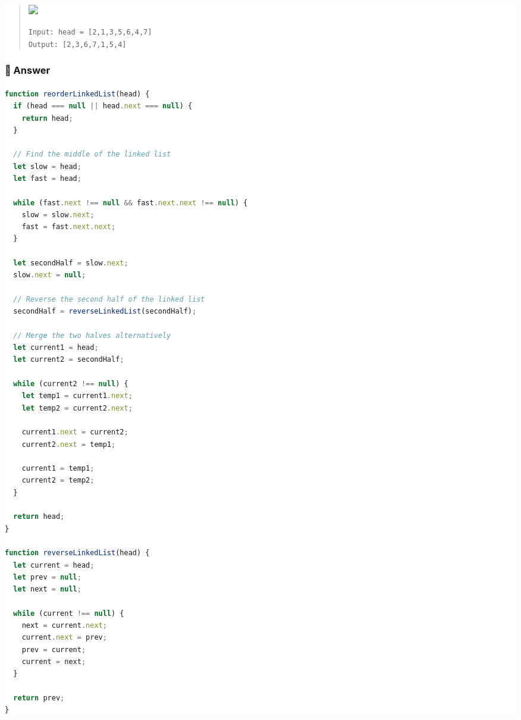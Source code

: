 > <img src="https://pwskills.notion.site/image/https%3A%2F%2Fassets.leetcode.com%2Fuploads%2F2021%2F03%2F10%2Foddeven2-linked-list.jpg?id=d65e07e9-88ca-432c-81bd-06b38ccd8cd4&table=block&spaceId=6fae2e0f-dedc-48e9-bc59-af2654c78209&width=1000&userId=&cache=v2" height="220px">
>
> ```
> Input: head = [2,1,3,5,6,4,7]
> Output: [2,3,6,7,1,5,4]
> ```

### 🚀 Answer

```javascript
function reorderLinkedList(head) {
  if (head === null || head.next === null) {
    return head;
  }

  // Find the middle of the linked list
  let slow = head;
  let fast = head;

  while (fast.next !== null && fast.next.next !== null) {
    slow = slow.next;
    fast = fast.next.next;
  }

  let secondHalf = slow.next;
  slow.next = null;

  // Reverse the second half of the linked list
  secondHalf = reverseLinkedList(secondHalf);

  // Merge the two halves alternatively
  let current1 = head;
  let current2 = secondHalf;

  while (current2 !== null) {
    let temp1 = current1.next;
    let temp2 = current2.next;

    current1.next = current2;
    current2.next = temp1;

    current1 = temp1;
    current2 = temp2;
  }

  return head;
}

function reverseLinkedList(head) {
  let current = head;
  let prev = null;
  let next = null;

  while (current !== null) {
    next = current.next;
    current.next = prev;
    prev = current;
    current = next;
  }

  return prev;
}
```
